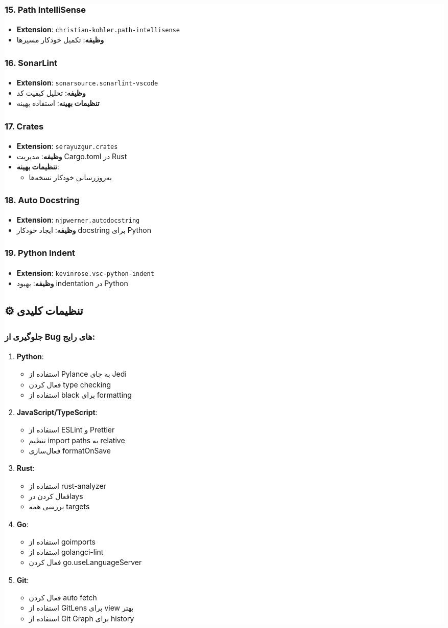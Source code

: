 ### 15. Path IntelliSense
- **Extension**: `christian-kohler.path-intellisense`
- **وظیفه**: تکمیل خودکار مسیرها

### 16. SonarLint
- **Extension**: `sonarsource.sonarlint-vscode`
- **وظیفه**: تحلیل کیفیت کد
- **تنظیمات بهینه**: استفاده بهینه

### 17. Crates
- **Extension**: `serayuzgur.crates`
- **وظیفه**: مدیریت Cargo.toml در Rust
- **تنظیمات بهینه**:
  - به‌روزرسانی خودکار نسخه‌ها

### 18. Auto Docstring
- **Extension**: `njpwerner.autodocstring`
- **وظیفه**: ایجاد خودکار docstring برای Python

### 19. Python Indent
- **Extension**: `kevinrose.vsc-python-indent`
- **وظیفه**: بهبود indentation در Python

## ⚙️ تنظیمات کلیدی

### جلوگیری از Bug های رایج:

1. **Python**:
   - استفاده از Pylance به جای Jedi
   - فعال کردن type checking
   - استفاده از black برای formatting

2. **JavaScript/TypeScript**:
   - استفاده از ESLint و Prettier
   - تنظیم import paths به relative
   - فعال‌سازی formatOnSave

3. **Rust**:
   - استفاده از rust-analyzer
   - فعال کردن درlays
   - بررسی همه targets

4. **Go**:
   - استفاده از goimports
   - استفاده از golangci-lint
   - فعال کردن go.useLanguageServer

5. **Git**:
   - فعال کردن auto fetch
   - استفاده از GitLens برای view بهتر
   - استفاده از Git Graph برای history
